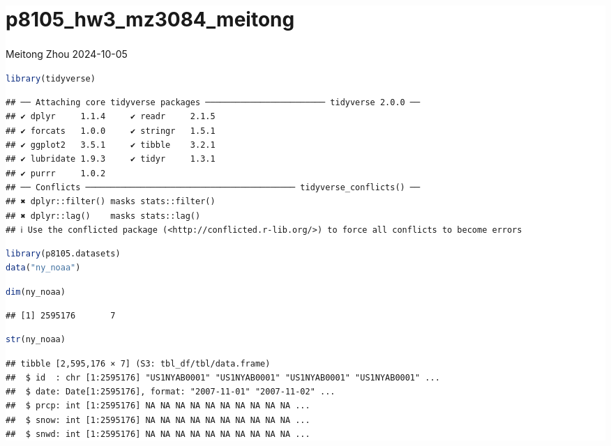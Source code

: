 p8105_hw3_mz3084_meitong
================
Meitong Zhou
2024-10-05

``` r
library(tidyverse)
```

    ## ── Attaching core tidyverse packages ──────────────────────── tidyverse 2.0.0 ──
    ## ✔ dplyr     1.1.4     ✔ readr     2.1.5
    ## ✔ forcats   1.0.0     ✔ stringr   1.5.1
    ## ✔ ggplot2   3.5.1     ✔ tibble    3.2.1
    ## ✔ lubridate 1.9.3     ✔ tidyr     1.3.1
    ## ✔ purrr     1.0.2     
    ## ── Conflicts ────────────────────────────────────────── tidyverse_conflicts() ──
    ## ✖ dplyr::filter() masks stats::filter()
    ## ✖ dplyr::lag()    masks stats::lag()
    ## ℹ Use the conflicted package (<http://conflicted.r-lib.org/>) to force all conflicts to become errors

``` r
library(p8105.datasets)
data("ny_noaa")
```

``` r
dim(ny_noaa)
```

    ## [1] 2595176       7

``` r
str(ny_noaa)
```

    ## tibble [2,595,176 × 7] (S3: tbl_df/tbl/data.frame)
    ##  $ id  : chr [1:2595176] "US1NYAB0001" "US1NYAB0001" "US1NYAB0001" "US1NYAB0001" ...
    ##  $ date: Date[1:2595176], format: "2007-11-01" "2007-11-02" ...
    ##  $ prcp: int [1:2595176] NA NA NA NA NA NA NA NA NA NA ...
    ##  $ snow: int [1:2595176] NA NA NA NA NA NA NA NA NA NA ...
    ##  $ snwd: int [1:2595176] NA NA NA NA NA NA NA NA NA NA ...